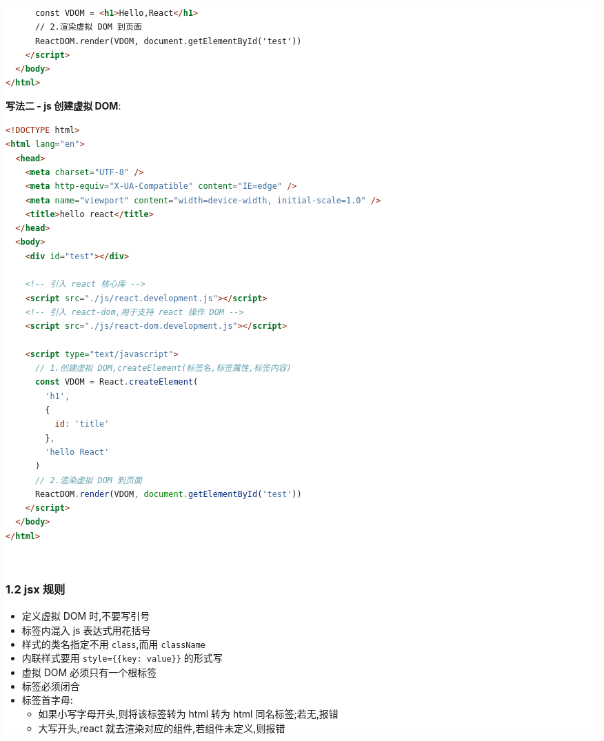```html
      const VDOM = <h1>Hello,React</h1>
      // 2.渲染虚拟 DOM 到页面
      ReactDOM.render(VDOM, document.getElementById('test'))
    </script>
  </body>
</html>
```

**写法二 - js 创建虚拟 DOM**:

```html
<!DOCTYPE html>
<html lang="en">
  <head>
    <meta charset="UTF-8" />
    <meta http-equiv="X-UA-Compatible" content="IE=edge" />
    <meta name="viewport" content="width=device-width, initial-scale=1.0" />
    <title>hello react</title>
  </head>
  <body>
    <div id="test"></div>

    <!-- 引入 react 核心库 -->
    <script src="./js/react.development.js"></script>
    <!-- 引入 react-dom,用于支持 react 操作 DOM -->
    <script src="./js/react-dom.development.js"></script>

    <script type="text/javascript">
      // 1.创建虚拟 DOM,createElement(标签名,标签属性,标签内容)
      const VDOM = React.createElement(
        'h1',
        {
          id: 'title'
        },
        'hello React'
      )
      // 2.渲染虚拟 DOM 到页面
      ReactDOM.render(VDOM, document.getElementById('test'))
    </script>
  </body>
</html>
```

<br>

### 1.2 jsx 规则

- 定义虚拟 DOM 时,不要写引号
- 标签内混入 js 表达式用花括号
- 样式的类名指定不用 `class`,而用 `className`
- 内联样式要用 `style={{key: value}}` 的形式写
- 虚拟 DOM 必须只有一个根标签
- 标签必须闭合
- 标签首字母:
  - 如果小写字母开头,则将该标签转为 html 转为 html 同名标签;若无,报错
  - 大写开头,react 就去渲染对应的组件,若组件未定义,则报错
